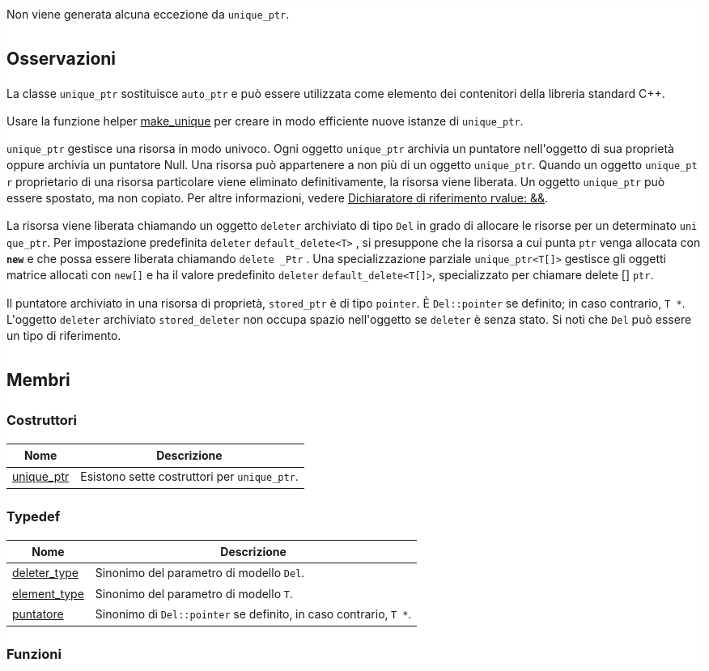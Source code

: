 Non viene generata alcuna eccezione da `unique_ptr`.

## <a name="remarks"></a>Osservazioni

La classe `unique_ptr` sostituisce `auto_ptr` e può essere utilizzata come elemento dei contenitori della libreria standard C++.

Usare la funzione helper [make_unique](../standard-library/memory-functions.md#make_unique) per creare in modo efficiente nuove istanze di `unique_ptr`.

`unique_ptr` gestisce una risorsa in modo univoco. Ogni oggetto `unique_ptr` archivia un puntatore nell'oggetto di sua proprietà oppure archivia un puntatore Null. Una risorsa può appartenere a non più di un oggetto `unique_ptr`. Quando un oggetto `unique_ptr` proprietario di una risorsa particolare viene eliminato definitivamente, la risorsa viene liberata. Un oggetto `unique_ptr` può essere spostato, ma non copiato. Per altre informazioni, vedere [Dichiaratore di riferimento rvalue: &&](../cpp/rvalue-reference-declarator-amp-amp.md).

La risorsa viene liberata chiamando un oggetto `deleter` archiviato di tipo `Del` in grado di allocare le risorse per un determinato `unique_ptr`. Per impostazione predefinita `deleter` `default_delete<T>` , si presuppone che la risorsa a cui punta `ptr` venga allocata con **`new`** e che possa essere liberata chiamando `delete _Ptr` . Una specializzazione parziale `unique_ptr<T[]>` gestisce gli oggetti matrice allocati con `new[]` e ha il valore predefinito `deleter` `default_delete<T[]>`, specializzato per chiamare delete [] `ptr`.

Il puntatore archiviato in una risorsa di proprietà, `stored_ptr` è di tipo `pointer`. È `Del::pointer` se definito; in caso contrario, `T *`. L'oggetto `deleter` archiviato `stored_deleter` non occupa spazio nell'oggetto se `deleter` è senza stato. Si noti che `Del` può essere un tipo di riferimento.

## <a name="members"></a>Membri

### <a name="constructors"></a>Costruttori

|Nome|Descrizione|
|-|-|
|[unique_ptr](#unique_ptr)|Esistono sette costruttori per `unique_ptr`.|

### <a name="typedefs"></a>Typedef

|Nome|Descrizione|
|-|-|
|[deleter_type](#deleter_type)|Sinonimo del parametro di modello `Del`.|
|[element_type](#element_type)|Sinonimo del parametro di modello `T`.|
|[puntatore](#pointer)|Sinonimo di `Del::pointer` se definito, in caso contrario, `T *`.|

### <a name="functions"></a>Funzioni
